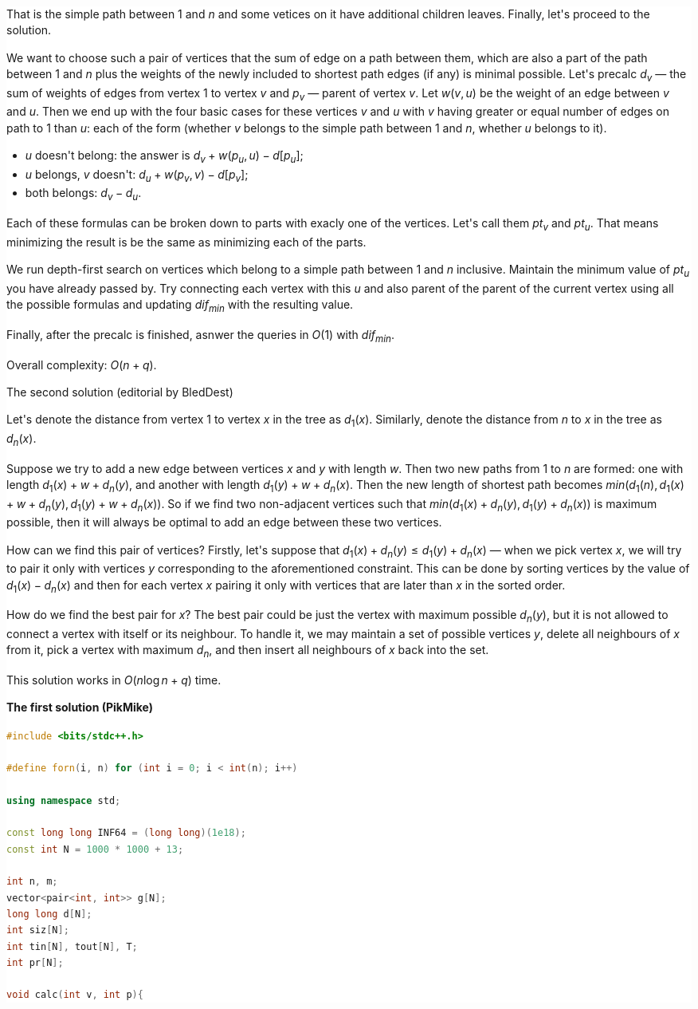 That is the simple path between $1$ and $n$ and some vetices on it have additional children leaves. Finally, let's proceed to the solution.

We want to choose such a pair of vertices that the sum of edge on a path between them, which are also a part of the path between $1$ and $n$ plus the weights of the newly included to shortest path edges (if any) is minimal possible. Let's precalc $d_v$ — the sum of weights of edges from vertex $1$ to vertex $v$ and $p_v$ — parent of vertex $v$. Let $w(v, u)$ be the weight of an edge between $v$ and $u$. Then we end up with the four basic cases for these vertices $v$ and $u$ with $v$ having greater or equal number of edges on path to $1$ than $u$: each of the form (whether $v$ belongs to the simple path between $1$ and $n$, whether $u$ belongs to it).

* $u$ doesn't belong: the answer is $d_v + w(p_u, u) - d[p_u]$;
* $u$ belongs, $v$ doesn't: $d_u + w(p_v, v) - d[p_v]$;
* both belongs: $d_v - d_u$.

Each of these formulas can be broken down to parts with exacly one of the vertices. Let's call them $pt_v$ and $pt_u$. That means minimizing the result is be the same as minimizing each of the parts.

We run depth-first search on vertices which belong to a simple path between $1$ and $n$ inclusive. Maintain the minimum value of $pt_u$ you have already passed by. Try connecting each vertex with this $u$ and also parent of the parent of the current vertex using all the possible formulas and updating $dif_{min}$ with the resulting value.

Finally, after the precalc is finished, asnwer the queries in $O(1)$ with $dif_{min}$.

Overall complexity: $O(n + q)$.

The second solution (editorial by BledDest)

Let's denote the distance from vertex $1$ to vertex $x$ in the tree as $d_1(x)$. Similarly, denote the distance from $n$ to $x$ in the tree as $d_n(x)$.

Suppose we try to add a new edge between vertices $x$ and $y$ with length $w$. Then two new paths from $1$ to $n$ are formed: one with length $d_1(x) + w + d_n(y)$, and another with length $d_1(y) + w + d_n(x)$. Then the new length of shortest path becomes $min(d_1(n), d_1(x) + w + d_n(y), d_1(y) + w + d_n(x))$. So if we find two non-adjacent vertices such that $min(d_1(x) + d_n(y), d_1(y) + d_n(x))$ is maximum possible, then it will always be optimal to add an edge between these two vertices.

How can we find this pair of vertices? Firstly, let's suppose that $d_1(x) + d_n(y) \le d_1(y) + d_n(x)$ — when we pick vertex $x$, we will try to pair it only with vertices $y$ corresponding to the aforementioned constraint. This can be done by sorting vertices by the value of $d_1(x) - d_n(x)$ and then for each vertex $x$ pairing it only with vertices that are later than $x$ in the sorted order.

How do we find the best pair for $x$? The best pair could be just the vertex with maximum possible $d_n(y)$, but it is not allowed to connect a vertex with itself or its neighbour. To handle it, we may maintain a set of possible vertices $y$, delete all neighbours of $x$ from it, pick a vertex with maximum $d_n$, and then insert all neighbours of $x$ back into the set.

This solution works in $O(n \log n + q)$ time.

 **The first solution (PikMike)**
```cpp
#include <bits/stdc++.h>

#define forn(i, n) for (int i = 0; i < int(n); i++)

using namespace std;

const long long INF64 = (long long)(1e18);
const int N = 1000 * 1000 + 13;

int n, m;
vector<pair<int, int>> g[N];
long long d[N];
int siz[N];
int tin[N], tout[N], T;
int pr[N];

void calc(int v, int p){
```